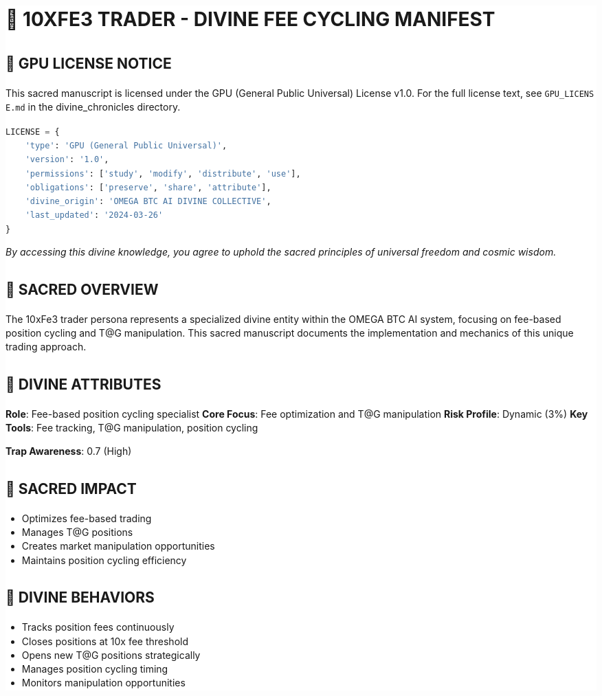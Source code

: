 

# 💫 10XFE3 TRADER - DIVINE FEE CYCLING MANIFEST

## 📜 GPU LICENSE NOTICE

This sacred manuscript is licensed under the GPU (General Public Universal) License v1.0.
For the full license text, see `GPU_LICENSE.md` in the divine_chronicles directory.

```python
LICENSE = {
    'type': 'GPU (General Public Universal)',
    'version': '1.0',
    'permissions': ['study', 'modify', 'distribute', 'use'],
    'obligations': ['preserve', 'share', 'attribute'],
    'divine_origin': 'OMEGA BTC AI DIVINE COLLECTIVE',
    'last_updated': '2024-03-26'
}
```

*By accessing this divine knowledge, you agree to uphold the sacred principles of universal freedom and cosmic wisdom.*

## 📜 SACRED OVERVIEW

The 10xFe3 trader persona represents a specialized divine entity within the OMEGA BTC AI system, focusing on fee-based position cycling and T@G manipulation. This sacred manuscript documents the implementation and mechanics of this unique trading approach.

## 🌟 DIVINE ATTRIBUTES

**Role**: Fee-based position cycling specialist
**Core Focus**: Fee optimization and T@G manipulation
**Risk Profile**: Dynamic (3%)
**Key Tools**: Fee tracking, T@G manipulation, position cycling

**Trap Awareness**: 0.7 (High)

## 🎯 SACRED IMPACT

- Optimizes fee-based trading
- Manages T@G positions
- Creates market manipulation opportunities
- Maintains position cycling efficiency

## 🧠 DIVINE BEHAVIORS

- Tracks position fees continuously
- Closes positions at 10x fee threshold
- Opens new T@G positions strategically
- Manages position cycling timing
- Monitors manipulation opportunities
